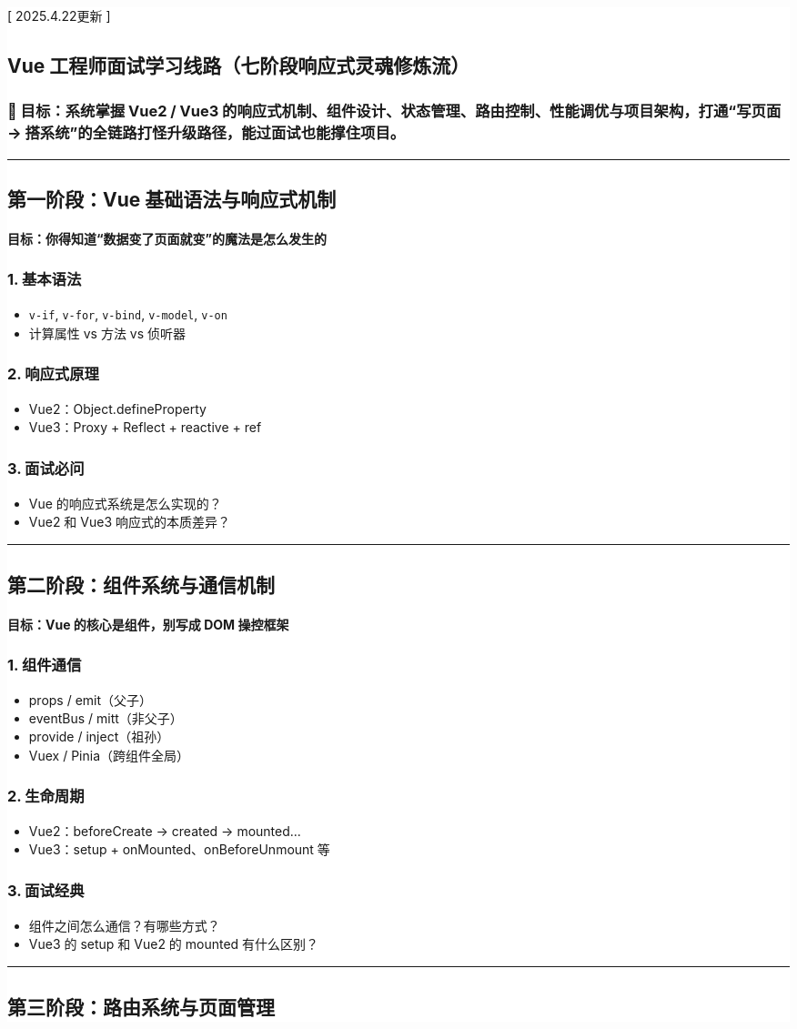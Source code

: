 [ 2025.4.22更新 ]

## Vue 工程师面试学习线路（七阶段响应式灵魂修炼流）

### 🎯 目标：系统掌握 Vue2 / Vue3 的响应式机制、组件设计、状态管理、路由控制、性能调优与项目架构，打通“写页面 → 搭系统”的全链路打怪升级路径，能过面试也能撑住项目。

---

## 第一阶段：Vue 基础语法与响应式机制

**目标：你得知道“数据变了页面就变”的魔法是怎么发生的**

### 1. 基本语法
- `v-if`, `v-for`, `v-bind`, `v-model`, `v-on`
- 计算属性 vs 方法 vs 侦听器

### 2. 响应式原理
- Vue2：Object.defineProperty
- Vue3：Proxy + Reflect + reactive + ref

### 3. 面试必问
- Vue 的响应式系统是怎么实现的？
- Vue2 和 Vue3 响应式的本质差异？

---

## 第二阶段：组件系统与通信机制

**目标：Vue 的核心是组件，别写成 DOM 操控框架**

### 1. 组件通信
- props / emit（父子）
- eventBus / mitt（非父子）
- provide / inject（祖孙）
- Vuex / Pinia（跨组件全局）

### 2. 生命周期
- Vue2：beforeCreate → created → mounted...
- Vue3：setup + onMounted、onBeforeUnmount 等

### 3. 面试经典
- 组件之间怎么通信？有哪些方式？
- Vue3 的 setup 和 Vue2 的 mounted 有什么区别？

---

## 第三阶段：路由系统与页面管理
